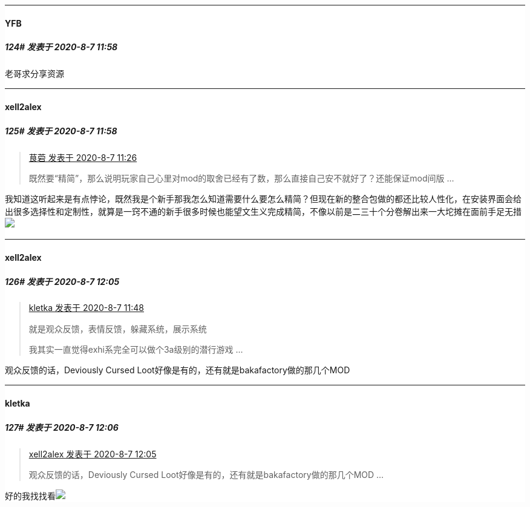 
*****

####  YFB  
##### 124#       发表于 2020-8-7 11:58




老哥求分享资源







*****

####  xell2alex  
##### 125#       发表于 2020-8-7 11:58



<blockquote><a href="httphttps://bbs.saraba1st.com/2b/forum.php?mod=redirect&amp;goto=findpost&amp;pid=48346720&amp;ptid=1953028" target="_blank">茛菪 发表于 2020-8-7 11:26</a>

既然要“精简”，那么说明玩家自己心里对mod的取舍已经有了数，那么直接自己安不就好了？还能保证mod间版 ...</blockquote>
我知道这听起来是有点悖论，既然我是个新手那我怎么知道需要什么要怎么精简？但现在新的整合包做的都还比较人性化，在安装界面会给出很多选择性和定制性，就算是一窍不通的新手很多时候也能望文生义完成精简，不像以前是二三十个分卷解出来一大坨摊在面前手足无措<img src="https://static.saraba1st.com/image/smiley/face2017/068.png" referrerpolicy="no-referrer">







*****

####  xell2alex  
##### 126#       发表于 2020-8-7 12:05



<blockquote><a href="httphttps://bbs.saraba1st.com/2b/forum.php?mod=redirect&amp;goto=findpost&amp;pid=48346970&amp;ptid=1953028" target="_blank">kletka 发表于 2020-8-7 11:48</a>

就是观众反馈，表情反馈，躲藏系统，展示系统

我其实一直觉得exhi系完全可以做个3a级别的潜行游戏 ...</blockquote>
观众反馈的话，Deviously Cursed Loot好像是有的，还有就是bakafactory做的那几个MOD







*****

####  kletka  
##### 127#       发表于 2020-8-7 12:06



<blockquote><a href="httphttps://bbs.saraba1st.com/2b/forum.php?mod=redirect&amp;goto=findpost&amp;pid=48347186&amp;ptid=1953028" target="_blank">xell2alex 发表于 2020-8-7 12:05</a>

观众反馈的话，Deviously Cursed Loot好像是有的，还有就是bakafactory做的那几个MOD ...</blockquote>
好的我找找看<img src="https://static.saraba1st.com/image/smiley/face2017/057.png" referrerpolicy="no-referrer">





                                             